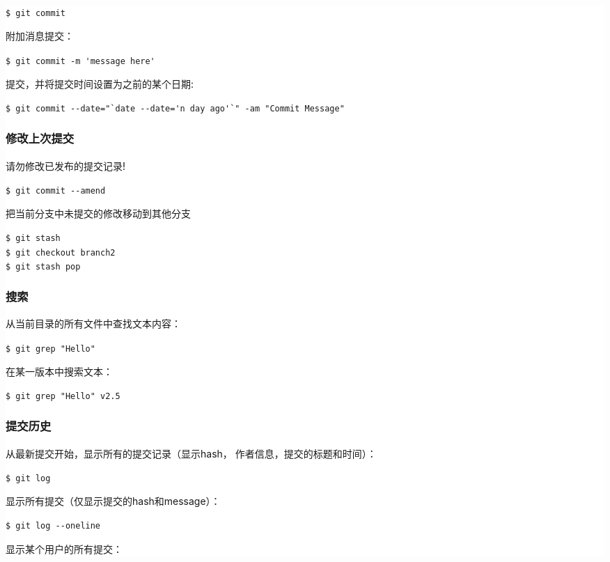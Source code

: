 ```shell
$ git commit
```

附加消息提交：

```shell
$ git commit -m 'message here'
```

提交，并将提交时间设置为之前的某个日期:

```shell
$ git commit --date="`date --date='n day ago'`" -am "Commit Message"
```

### 修改上次提交

请勿修改已发布的提交记录!

```shell
$ git commit --amend
```

把当前分支中未提交的修改移动到其他分支

```shell
$ git stash
$ git checkout branch2
$ git stash pop
```

### 搜索

从当前目录的所有文件中查找文本内容：

```shell
$ git grep "Hello"
```

在某一版本中搜索文本：

```shell
$ git grep "Hello" v2.5
```

### 提交历史

从最新提交开始，显示所有的提交记录（显示hash， 作者信息，提交的标题和时间）：

```shell
$ git log
```

显示所有提交（仅显示提交的hash和message）：

```shell
$ git log --oneline
```

显示某个用户的所有提交：
